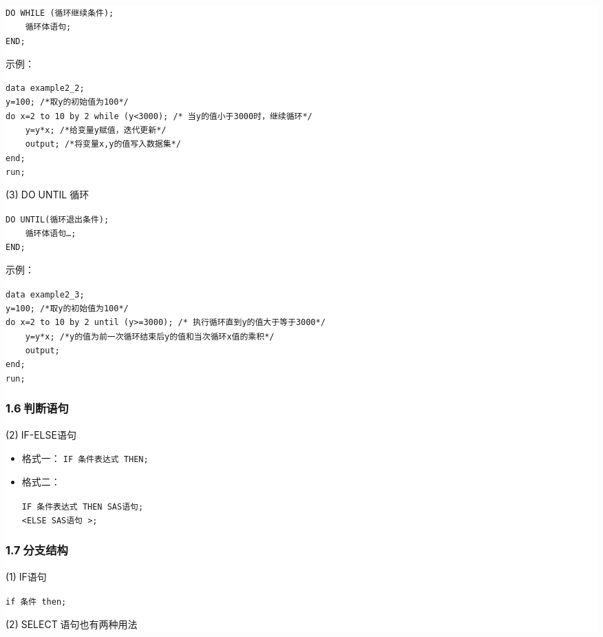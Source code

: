 ```SAS
DO WHILE (循环继续条件);
	循环体语句;
END;
```

示例：

```SAS
data example2_2;
y=100; /*取y的初始值为100*/
do x=2 to 10 by 2 while (y<3000); /* 当y的值小于3000时，继续循环*/
	y=y*x; /*给变量y赋值，迭代更新*/
	output; /*将变量x,y的值写入数据集*/
end;
run;
```

(3) DO UNTIL 循环

```
DO UNTIL(循环退出条件);
	循环体语句…;
END;  
```

示例：

```SAS
data example2_3;
y=100; /*取y的初始值为100*/
do x=2 to 10 by 2 until (y>=3000); /* 执行循环直到y的值大于等于3000*/
    y=y*x; /*y的值为前一次循环结束后y的值和当次循环x值的乘积*/
    output;
end;
run;
```

### 1.6 判断语句

(2) IF-ELSE语句

+ 格式一： `IF 条件表达式 THEN;`

+ 格式二： 

  ```
  IF 条件表达式 THEN SAS语句;
  <ELSE SAS语句 >;  
  ```

### 1.7 分支结构

(1) IF语句

`if 条件 then;`

(2) SELECT 语句也有两种用法
